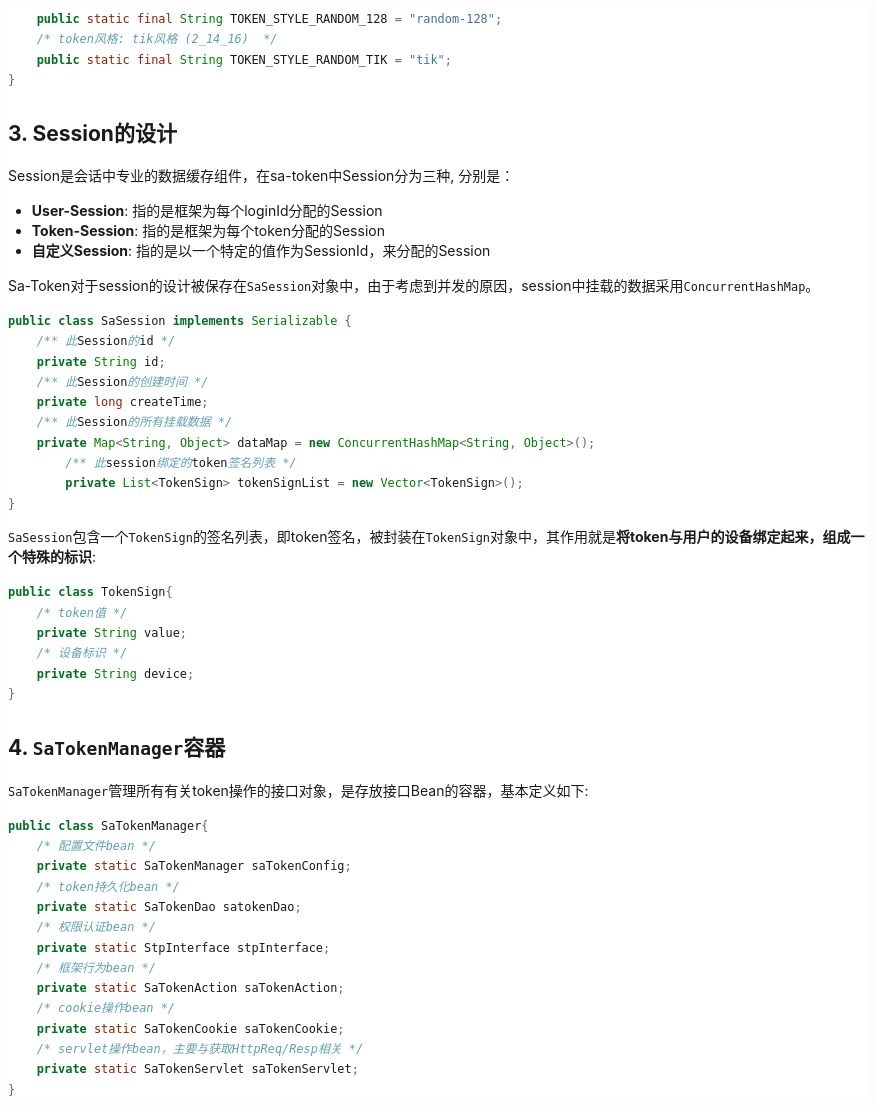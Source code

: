 ```java
    public static final String TOKEN_STYLE_RANDOM_128 = "random-128"; 
    /* token风格: tik风格 (2_14_16)  */
    public static final String TOKEN_STYLE_RANDOM_TIK = "tik"; 
}
```

##  3. <a name='Session'></a>Session的设计

Session是会话中专业的数据缓存组件，在sa-token中Session分为三种, 分别是：

* **User-Session**: 指的是框架为每个loginId分配的Session
* **Token-Session**: 指的是框架为每个token分配的Session
* **自定义Session**: 指的是以一个特定的值作为SessionId，来分配的Session 

Sa-Token对于session的设计被保存在`SaSession`对象中，由于考虑到并发的原因，session中挂载的数据采用`ConcurrentHashMap`。

```java
public class SaSession implements Serializable {
	/** 此Session的id */
	private String id;
	/** 此Session的创建时间 */
	private long createTime;
	/** 此Session的所有挂载数据 */
	private Map<String, Object> dataMap = new ConcurrentHashMap<String, Object>();
        /** 此session绑定的token签名列表 */
        private List<TokenSign> tokenSignList = new Vector<TokenSign>();
}
```

`SaSession`包含一个`TokenSign`的签名列表，即token签名，被封装在`TokenSign`对象中，其作用就是**将token与用户的设备绑定起来，组成一个特殊的标识**:

```java
public class TokenSign{
    /* token值 */
    private String value;
    /* 设备标识 */
    private String device;
}
```

##  4. <a name='SaTokenManager'></a>`SaTokenManager`容器

`SaTokenManager`管理所有有关token操作的接口对象，是存放接口Bean的容器，基本定义如下:

```java
public class SaTokenManager{
    /* 配置文件bean */
    private static SaTokenManager saTokenConfig;
    /* token持久化bean */
    private static SaTokenDao satokenDao;
    /* 权限认证bean */
    private static StpInterface stpInterface;
    /* 框架行为bean */
    private static SaTokenAction saTokenAction;
    /* cookie操作bean */
    private static SaTokenCookie saTokenCookie;
    /* servlet操作bean，主要与获取HttpReq/Resp相关 */
    private static SaTokenServlet saTokenServlet;
}
```
